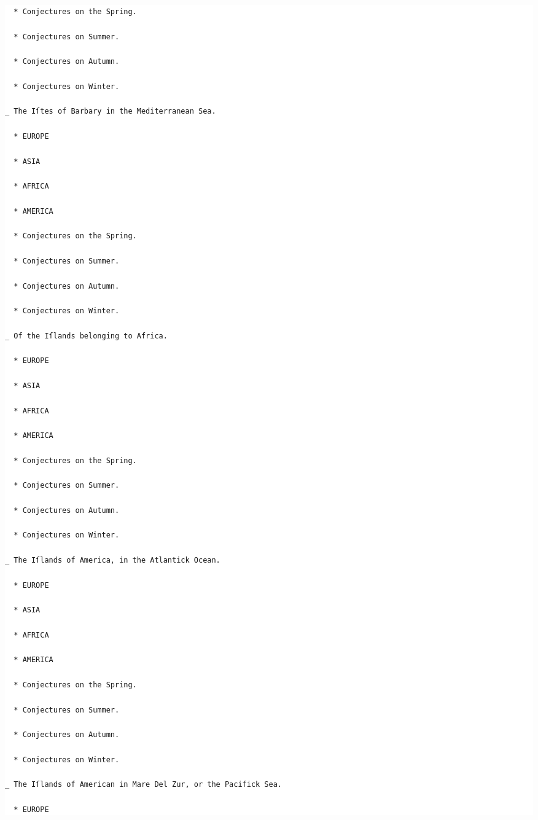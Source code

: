       * Conjectures on the Spring.

      * Conjectures on Summer.

      * Conjectures on Autumn.

      * Conjectures on Winter.

    _ The Iſtes of Barbary in the Mediterranean Sea.

      * EUROPE

      * ASIA

      * AFRICA

      * AMERICA

      * Conjectures on the Spring.

      * Conjectures on Summer.

      * Conjectures on Autumn.

      * Conjectures on Winter.

    _ Of the Iſlands belonging to Africa.

      * EUROPE

      * ASIA

      * AFRICA

      * AMERICA

      * Conjectures on the Spring.

      * Conjectures on Summer.

      * Conjectures on Autumn.

      * Conjectures on Winter.

    _ The Iſlands of America, in the Atlantick Ocean.

      * EUROPE

      * ASIA

      * AFRICA

      * AMERICA

      * Conjectures on the Spring.

      * Conjectures on Summer.

      * Conjectures on Autumn.

      * Conjectures on Winter.

    _ The Iſlands of American in Mare Del Zur, or the Pacifick Sea.

      * EUROPE
